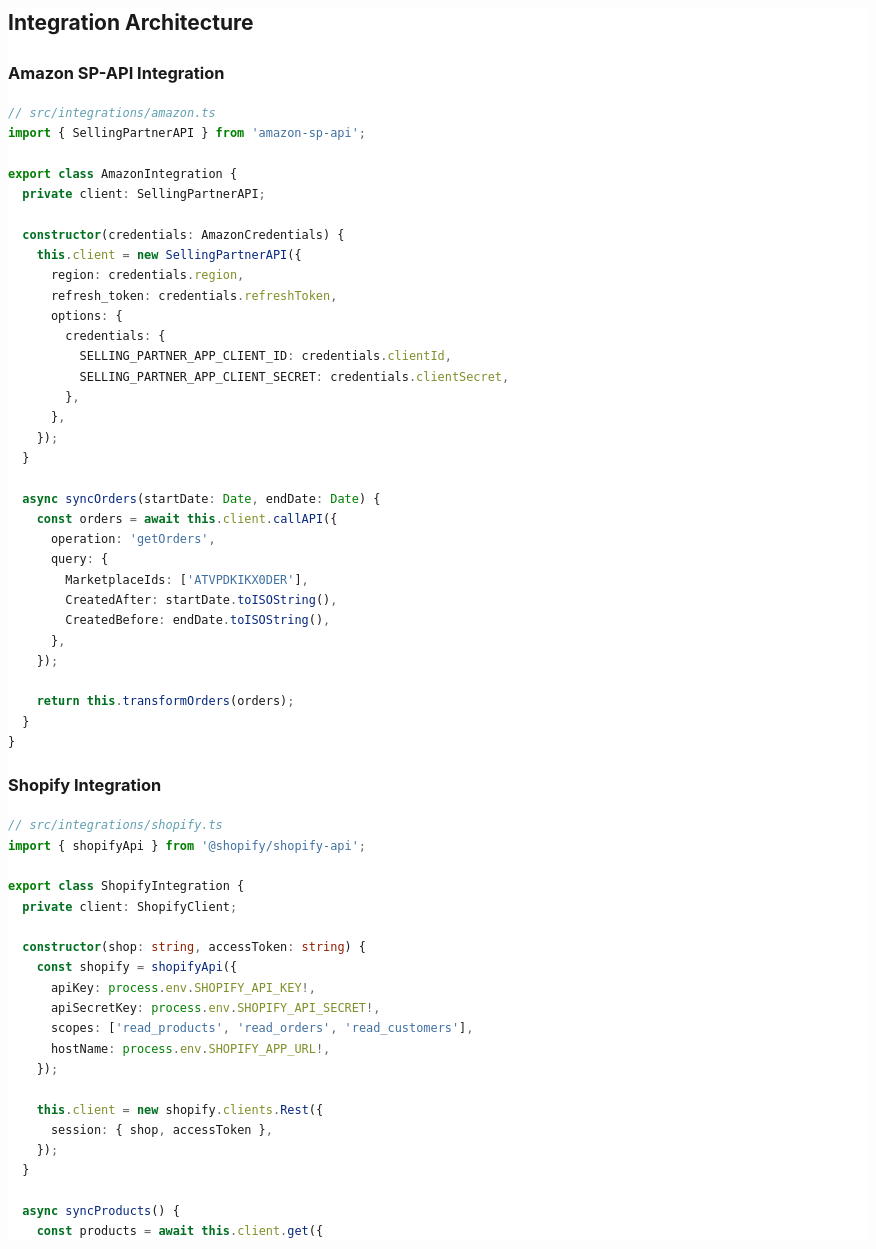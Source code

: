 ## Integration Architecture

### Amazon SP-API Integration

```typescript
// src/integrations/amazon.ts
import { SellingPartnerAPI } from 'amazon-sp-api';

export class AmazonIntegration {
  private client: SellingPartnerAPI;
  
  constructor(credentials: AmazonCredentials) {
    this.client = new SellingPartnerAPI({
      region: credentials.region,
      refresh_token: credentials.refreshToken,
      options: {
        credentials: {
          SELLING_PARTNER_APP_CLIENT_ID: credentials.clientId,
          SELLING_PARTNER_APP_CLIENT_SECRET: credentials.clientSecret,
        },
      },
    });
  }
  
  async syncOrders(startDate: Date, endDate: Date) {
    const orders = await this.client.callAPI({
      operation: 'getOrders',
      query: {
        MarketplaceIds: ['ATVPDKIKX0DER'],
        CreatedAfter: startDate.toISOString(),
        CreatedBefore: endDate.toISOString(),
      },
    });
    
    return this.transformOrders(orders);
  }
}
```

### Shopify Integration

```typescript
// src/integrations/shopify.ts
import { shopifyApi } from '@shopify/shopify-api';

export class ShopifyIntegration {
  private client: ShopifyClient;
  
  constructor(shop: string, accessToken: string) {
    const shopify = shopifyApi({
      apiKey: process.env.SHOPIFY_API_KEY!,
      apiSecretKey: process.env.SHOPIFY_API_SECRET!,
      scopes: ['read_products', 'read_orders', 'read_customers'],
      hostName: process.env.SHOPIFY_APP_URL!,
    });
    
    this.client = new shopify.clients.Rest({
      session: { shop, accessToken },
    });
  }
  
  async syncProducts() {
    const products = await this.client.get({
```